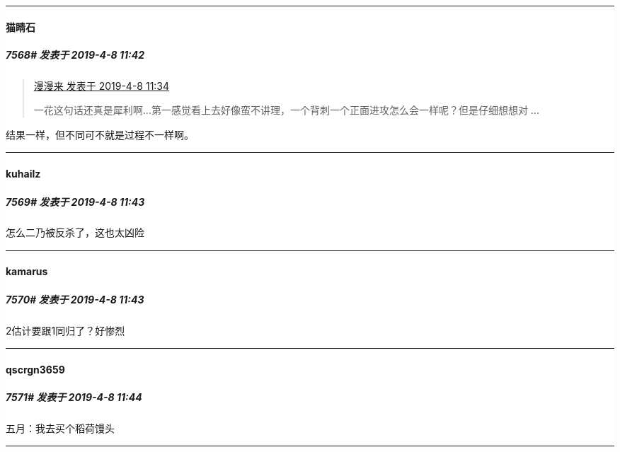 

-----

####  猫睛石  
##### 7568#       发表于 2019-4-8 11:42



<blockquote><a href="httphttps://bbs.saraba1st.com/2b/forum.php?mod=redirect&amp;goto=findpost&amp;pid=43216767&amp;ptid=1552818" target="_blank">漫漫来 发表于 2019-4-8 11:34</a>

一花这句话还真是犀利啊…第一感觉看上去好像蛮不讲理，一个背刺一个正面进攻怎么会一样呢？但是仔细想想对 ...</blockquote>
结果一样，但不同可不就是过程不一样啊。







-----

####  kuhailz  
##### 7569#       发表于 2019-4-8 11:43




怎么二乃被反杀了，这也太凶险







-----

####  kamarus  
##### 7570#       发表于 2019-4-8 11:43




2估计要跟1同归了？好惨烈







-----

####  qscrgn3659  
##### 7571#       发表于 2019-4-8 11:44




五月：我去买个稻荷馒头







-----

